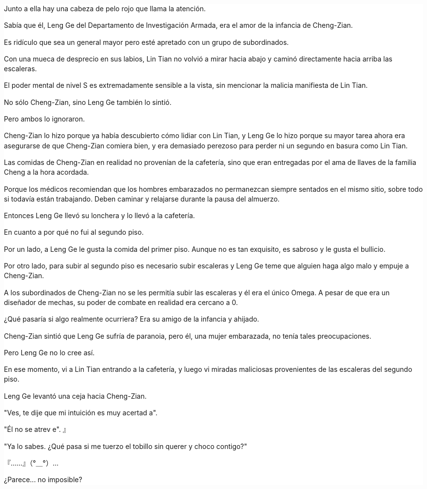 Junto a ella hay una cabeza de pelo rojo que llama la atención.

Sabía que él, Leng Ge del Departamento de Investigación Armada, era el amor de la infancia de Cheng-Zian.

Es ridículo que sea un general mayor pero esté apretado con un grupo de subordinados.

Con una mueca de desprecio en sus labios, Lin Tian no volvió a mirar hacia abajo y caminó directamente hacia arriba las escaleras.

El poder mental de nivel S es extremadamente sensible a la vista, sin mencionar la malicia manifiesta de Lin Tian.

No sólo Cheng-Zian, sino Leng Ge también lo sintió.

Pero ambos lo ignoraron.

Cheng-Zian lo hizo porque ya había descubierto cómo lidiar con Lin Tian, y Leng Ge lo hizo porque su mayor tarea ahora era asegurarse de que Cheng-Zian comiera bien, y era demasiado perezoso para perder ni un segundo en basura como Lin Tian.

Las comidas de Cheng-Zian en realidad no provenían de la cafetería, sino que eran entregadas por el ama de llaves de la familia Cheng a la hora acordada.

Porque los médicos recomiendan que los hombres embarazados no permanezcan siempre sentados en el mismo sitio, sobre todo si todavía están trabajando. Deben caminar y relajarse durante la pausa del almuerzo.

Entonces Leng Ge llevó su lonchera y lo llevó a la cafetería.

En cuanto a por qué no fui al segundo piso.

Por un lado, a Leng Ge le gusta la comida del primer piso. Aunque no es tan exquisito, es sabroso y le gusta el bullicio.

Por otro lado, para subir al segundo piso es necesario subir escaleras y Leng Ge teme que alguien haga algo malo y empuje a Cheng-Zian.

A los subordinados de Cheng-Zian no se les permitía subir las escaleras y él era el único Omega. A pesar de que era un diseñador de mechas, su poder de combate en realidad era cercano a 0.

¿Qué pasaría si algo realmente ocurriera? Era su amigo de la infancia y ahijado.

Cheng-Zian sintió que Leng Ge sufría de paranoia, pero él, una mujer embarazada, no tenía tales preocupaciones.

Pero Leng Ge no lo cree así.

En ese momento, vi a Lin Tian entrando a la cafetería, y luego vi miradas maliciosas provenientes de las escaleras del segundo piso.

Leng Ge levantó una ceja hacia Cheng-Zian.

"Ves, te dije que mi intuición es muy acertad a".

"Él no se atrev e". 』

"Ya lo sabes. ¿Qué pasa si me tuerzo el tobillo sin querer y choco contigo?"

『……』（°＿°）…

¿Parece... no imposible?
